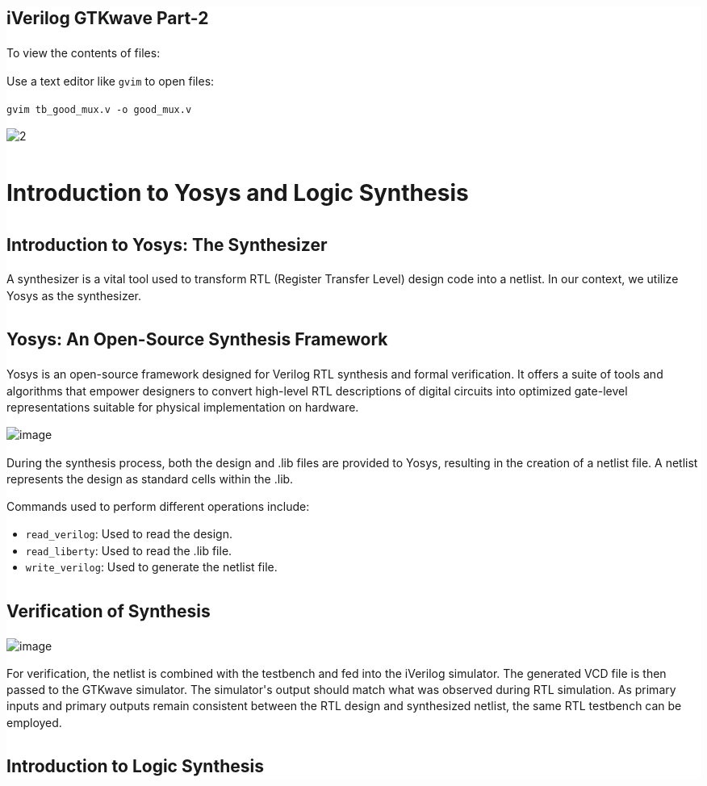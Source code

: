 

## iVerilog GTKwave Part-2

To view the contents of files:

 Use a text editor like `gvim` to open files:
   ```
   gvim tb_good_mux.v -o good_mux.v
   ```
![2](https://github.com/dhanush-kumar-invo/pes_asic_class/assets/73644447/ba8316e6-8d85-4091-b9be-4601bb35df5b)






# Introduction to Yosys and Logic Synthesis

## Introduction to Yosys: The Synthesizer

A synthesizer is a vital tool used to transform RTL (Register Transfer Level) design code into a netlist. In our context, we utilize Yosys as the synthesizer.

## Yosys: An Open-Source Synthesis Framework

Yosys is an open-source framework designed for Verilog RTL synthesis and formal verification. It offers a suite of tools and algorithms that empower designers to convert high-level RTL descriptions of digital circuits into optimized gate-level representations suitable for physical implementation on hardware.


![image](https://github.com/dhanush-kumar-invo/pes_asic_class/assets/73644447/512bab8e-e6e8-4368-a2b4-84f42eaab6c3)

During the synthesis process, both the design and .lib files are provided to Yosys, resulting in the creation of a netlist file. A netlist represents the design as standard cells within the .lib.

Commands used to perform different operations include:

- `read_verilog`: Used to read the design.
- `read_liberty`: Used to read the .lib file.
- `write_verilog`: Used to generate the netlist file.

## Verification of Synthesis

![image](https://github.com/dhanush-kumar-invo/pes_asic_class/assets/73644447/1478da40-db26-4e26-bc41-555f7c45b81c)


For verification, the netlist is combined with the testbench and fed into the iVerilog simulator. The generated VCD file is then passed to the GTKwave simulator. The simulator's output should match what was observed during RTL simulation. As primary inputs and primary outputs remain consistent between the RTL design and synthesized netlist, the same RTL testbench can be employed.

## Introduction to Logic Synthesis

